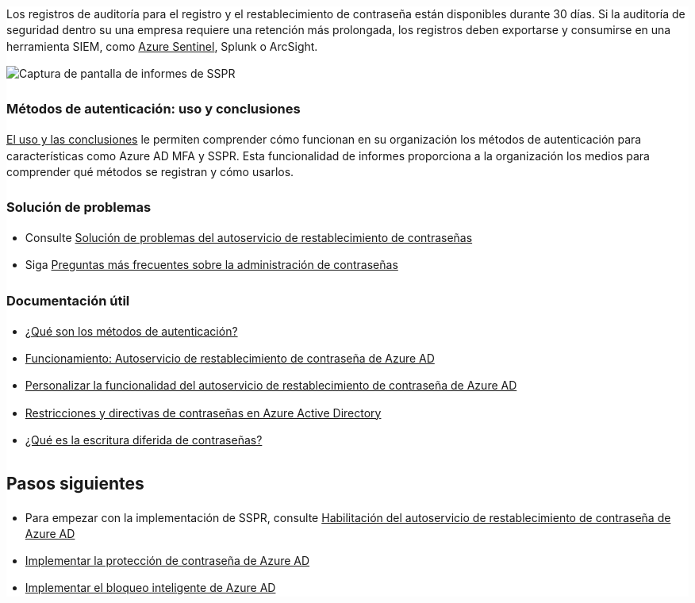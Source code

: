 Los registros de auditoría para el registro y el restablecimiento de contraseña están disponibles durante 30 días. Si la auditoría de seguridad dentro su una empresa requiere una retención más prolongada, los registros deben exportarse y consumirse en una herramienta SIEM, como [Azure Sentinel](../../sentinel/connect-azure-active-directory.md), Splunk o ArcSight.

![Captura de pantalla de informes de SSPR](./media/howto-sspr-deployment/sspr-reporting.png)

### <a name="authentication-methods--usage-and-insights"></a>Métodos de autenticación: uso y conclusiones

[El uso y las conclusiones](./howto-authentication-methods-usage-insights.md) le permiten comprender cómo funcionan en su organización los métodos de autenticación para características como Azure AD MFA y SSPR. Esta funcionalidad de informes proporciona a la organización los medios para comprender qué métodos se registran y cómo usarlos.

### <a name="troubleshoot"></a>Solución de problemas

* Consulte [Solución de problemas del autoservicio de restablecimiento de contraseñas](./troubleshoot-sspr.md) 

* Siga [Preguntas más frecuentes sobre la administración de contraseñas](./active-directory-passwords-faq.md) 

### <a name="helpful-documentation"></a>Documentación útil

* [¿Qué son los métodos de autenticación?](./concept-authentication-methods.md)

* [Funcionamiento: Autoservicio de restablecimiento de contraseña de Azure AD](./concept-sspr-howitworks.md)

* [Personalizar la funcionalidad del autoservicio de restablecimiento de contraseña de Azure AD](./howto-sspr-customization.md)

* [Restricciones y directivas de contraseñas en Azure Active Directory](./concept-sspr-policy.md)

* [¿Qué es la escritura diferida de contraseñas?](./concept-sspr-writeback.md)

## <a name="next-steps"></a>Pasos siguientes

* Para empezar con la implementación de SSPR, consulte [Habilitación del autoservicio de restablecimiento de contraseña de Azure AD](tutorial-enable-sspr.md)

* [Implementar la protección de contraseña de Azure AD](./concept-password-ban-bad.md)

* [Implementar el bloqueo inteligente de Azure AD](./howto-password-smart-lockout.md)

